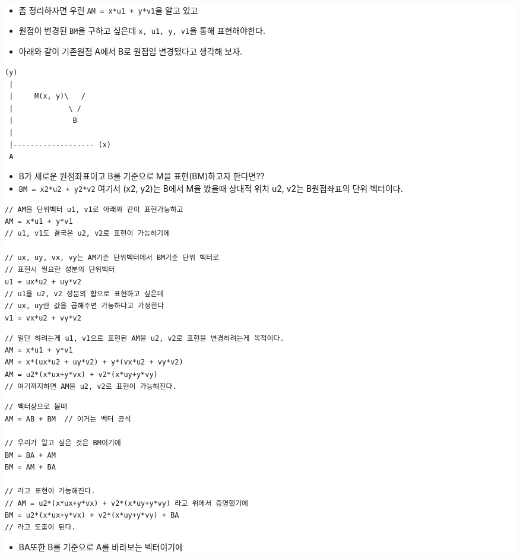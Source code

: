 * 좀 정리하자면 우린 `AM = x*u1 + y*v1`을 알고 있고
* 원점이 변경된 `BM`을 구하고 싶은데 `x, u1, y, v1`을 통해 표현해야한다.

* 아래와 같이 기존원점 A에서 B로 원점임 변경됐다고 생각해 보자.

```
(y)
 | 
 |     M(x, y)\   /
 |             \ /
 |              B
 |
 |------------------- (x)
 A
```

* B가 새로운 원점좌표이고 B를 기준으로 M을 표현(BM)하고자 한다면??
* `BM = x2*u2 + y2*v2` 여기서 (x2, y2)는 B에서 M을 봤을때 상대적 위치 u2, v2는 B원점좌표의 단위 벡터이다.

```
// AM을 단위벡터 u1, v1로 아래와 같이 표현가능하고
AM = x*u1 + y*v1
// u1, v1도 결국은 u2, v2로 표현이 가능하기에

// ux, uy, vx, vy는 AM기준 단위벡터에서 BM기준 단위 벡터로 
// 표현시 필요한 성분의 단위벡터
u1 = ux*u2 + uy*v2  
// u1을 u2, v2 성분의 합으로 표현하고 싶은데
// ux, uy란 값을 곱해주면 가능하다고 가정한다
v1 = vx*u2 + vy*v2
```

```
// 일단 하려는게 u1, v1으로 표현된 AM을 u2, v2로 표현을 변경하려는게 목적이다.
AM = x*u1 + y*v1
AM = x*(ux*u2 + uy*v2) + y*(vx*u2 + vy*v2)
AM = u2*(x*ux+y*vx) + v2*(x*uy+y*vy)
// 여기까지하면 AM을 u2, v2로 표현이 가능해진다.
```

```
// 벡터상으로 볼때
AM = AB + BM  // 이거는 벡터 공식

// 우리가 알고 싶은 것은 BM이기에
BM = BA + AM
BM = AM + BA

// 라고 표현이 가능해진다.
// AM = u2*(x*ux+y*vx) + v2*(x*uy+y*vy) 라고 위에서 증명했기에
BM = u2*(x*ux+y*vx) + v2*(x*uy+y*vy) + BA
// 라고 도출이 된다.
```

* BA또한 B를 기준으로 A를 바라보는 벡터이기에
